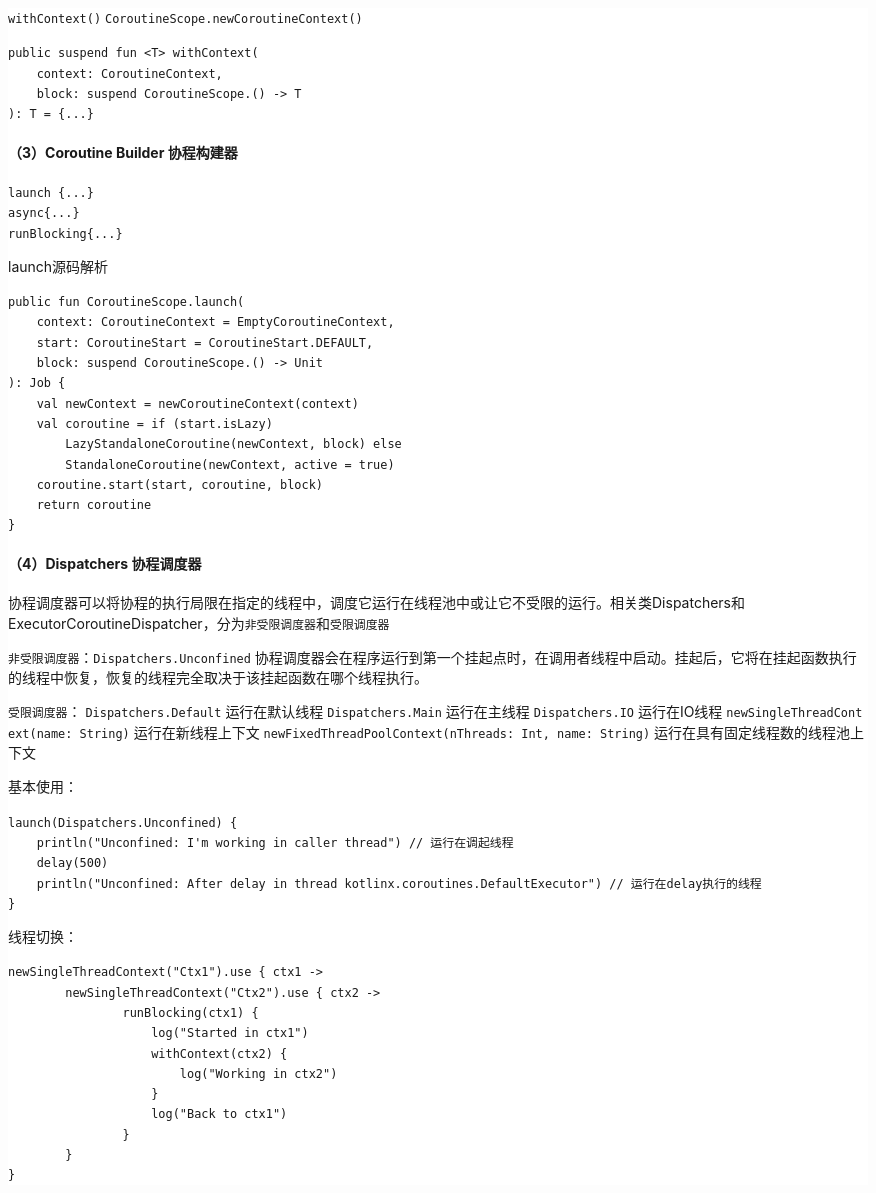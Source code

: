 `withContext()`
`CoroutineScope.newCoroutineContext()`

	public suspend fun <T> withContext(
	    context: CoroutineContext,
	    block: suspend CoroutineScope.() -> T
	): T = {...}

#### （3）Coroutine Builder 协程构建器

	launch {...}
	async{...}
	runBlocking{...}

launch源码解析

	public fun CoroutineScope.launch(
	    context: CoroutineContext = EmptyCoroutineContext,
	    start: CoroutineStart = CoroutineStart.DEFAULT,
	    block: suspend CoroutineScope.() -> Unit
	): Job {
	    val newContext = newCoroutineContext(context)
	    val coroutine = if (start.isLazy)
	        LazyStandaloneCoroutine(newContext, block) else
	        StandaloneCoroutine(newContext, active = true)
	    coroutine.start(start, coroutine, block)
	    return coroutine
	}

#### （4）Dispatchers 协程调度器
协程调度器可以将协程的执行局限在指定的线程中，调度它运行在线程池中或让它不受限的运行。相关类Dispatchers和ExecutorCoroutineDispatcher，分为`非受限调度器`和`受限调度器`

`非受限调度器`：`Dispatchers.Unconfined`
协程调度器会在程序运行到第一个挂起点时，在调用者线程中启动。挂起后，它将在挂起函数执行的线程中恢复，恢复的线程完全取决于该挂起函数在哪个线程执行。

`受限调度器`：
`Dispatchers.Default`  运行在默认线程
`Dispatchers.Main`  运行在主线程
`Dispatchers.IO`  运行在IO线程
`newSingleThreadContext(name: String)`  运行在新线程上下文
`newFixedThreadPoolContext(nThreads: Int, name: String)`  运行在具有固定线程数的线程池上下文

基本使用：

	launch(Dispatchers.Unconfined) {
        println("Unconfined: I'm working in caller thread") // 运行在调起线程
        delay(500)
        println("Unconfined: After delay in thread kotlinx.coroutines.DefaultExecutor") // 运行在delay执行的线程
    }

线程切换：

    newSingleThreadContext("Ctx1").use { ctx1 ->
            newSingleThreadContext("Ctx2").use { ctx2 ->
                    runBlocking(ctx1) {
                        log("Started in ctx1")
                        withContext(ctx2) {
                            log("Working in ctx2")
                        }
                        log("Back to ctx1")
                    }
            }
    }
